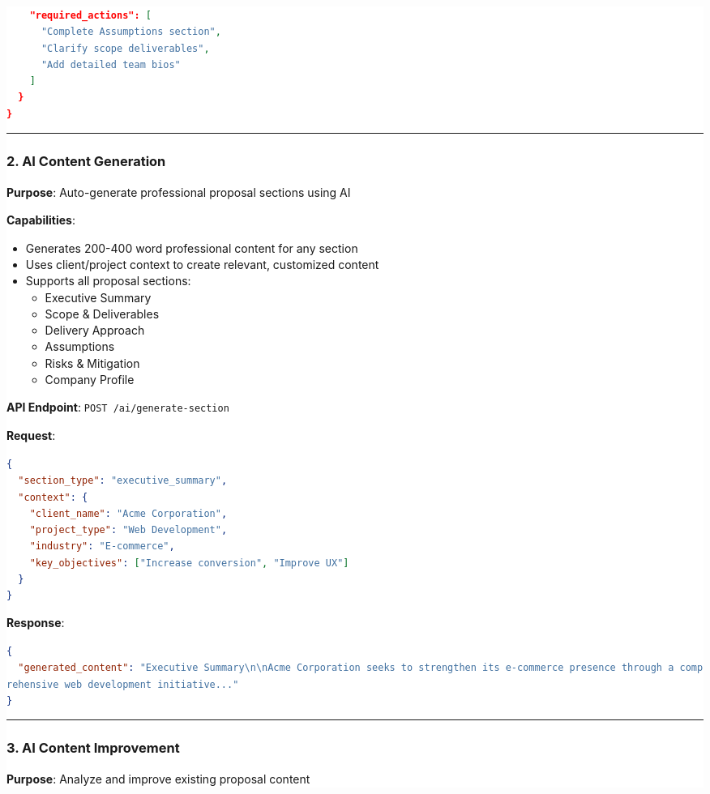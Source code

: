 ```json
    "required_actions": [
      "Complete Assumptions section",
      "Clarify scope deliverables",
      "Add detailed team bios"
    ]
  }
}
```

---

### 2. **AI Content Generation**

**Purpose**: Auto-generate professional proposal sections using AI

**Capabilities**:
- Generates 200-400 word professional content for any section
- Uses client/project context to create relevant, customized content
- Supports all proposal sections:
  - Executive Summary
  - Scope & Deliverables
  - Delivery Approach
  - Assumptions
  - Risks & Mitigation
  - Company Profile

**API Endpoint**: `POST /ai/generate-section`

**Request**:
```json
{
  "section_type": "executive_summary",
  "context": {
    "client_name": "Acme Corporation",
    "project_type": "Web Development",
    "industry": "E-commerce",
    "key_objectives": ["Increase conversion", "Improve UX"]
  }
}
```

**Response**:
```json
{
  "generated_content": "Executive Summary\n\nAcme Corporation seeks to strengthen its e-commerce presence through a comprehensive web development initiative..."
}
```

---

### 3. **AI Content Improvement**

**Purpose**: Analyze and improve existing proposal content
